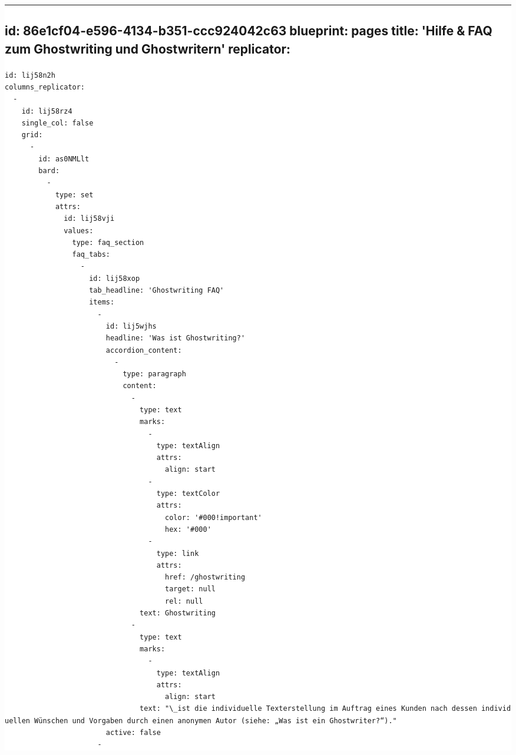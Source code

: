 ---
id: 86e1cf04-e596-4134-b351-ccc924042c63
blueprint: pages
title: 'Hilfe & FAQ zum Ghostwriting und Ghostwritern'
replicator:
  -
    id: lij58n2h
    columns_replicator:
      -
        id: lij58rz4
        single_col: false
        grid:
          -
            id: as0NMLlt
            bard:
              -
                type: set
                attrs:
                  id: lij58vji
                  values:
                    type: faq_section
                    faq_tabs:
                      -
                        id: lij58xop
                        tab_headline: 'Ghostwriting FAQ'
                        items:
                          -
                            id: lij5wjhs
                            headline: 'Was ist Ghostwriting?'
                            accordion_content:
                              -
                                type: paragraph
                                content:
                                  -
                                    type: text
                                    marks:
                                      -
                                        type: textAlign
                                        attrs:
                                          align: start
                                      -
                                        type: textColor
                                        attrs:
                                          color: '#000!important'
                                          hex: '#000'
                                      -
                                        type: link
                                        attrs:
                                          href: /ghostwriting
                                          target: null
                                          rel: null
                                    text: Ghostwriting
                                  -
                                    type: text
                                    marks:
                                      -
                                        type: textAlign
                                        attrs:
                                          align: start
                                    text: "\_ist die individuelle Texterstellung im Auftrag eines Kunden nach dessen individuellen Wünschen und Vorgaben durch einen anonymen Autor (siehe: „Was ist ein Ghostwriter?“)."
                            active: false
                          -